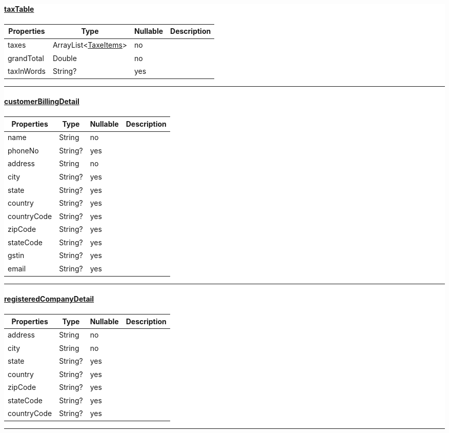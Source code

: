 

 
 
 #### [taxTable](#taxTable)

 | Properties | Type | Nullable | Description |
 | ---------- | ---- | -------- | ----------- |
 | taxes | ArrayList<[TaxeItems](#TaxeItems)> |  no  |  |
 | grandTotal | Double |  no  |  |
 | taxInWords | String? |  yes  |  |

---


 
 
 #### [customerBillingDetail](#customerBillingDetail)

 | Properties | Type | Nullable | Description |
 | ---------- | ---- | -------- | ----------- |
 | name | String |  no  |  |
 | phoneNo | String? |  yes  |  |
 | address | String |  no  |  |
 | city | String? |  yes  |  |
 | state | String? |  yes  |  |
 | country | String? |  yes  |  |
 | countryCode | String? |  yes  |  |
 | zipCode | String? |  yes  |  |
 | stateCode | String? |  yes  |  |
 | gstin | String? |  yes  |  |
 | email | String? |  yes  |  |

---


 
 
 #### [registeredCompanyDetail](#registeredCompanyDetail)

 | Properties | Type | Nullable | Description |
 | ---------- | ---- | -------- | ----------- |
 | address | String |  no  |  |
 | city | String |  no  |  |
 | state | String? |  yes  |  |
 | country | String? |  yes  |  |
 | zipCode | String? |  yes  |  |
 | stateCode | String? |  yes  |  |
 | countryCode | String? |  yes  |  |

---